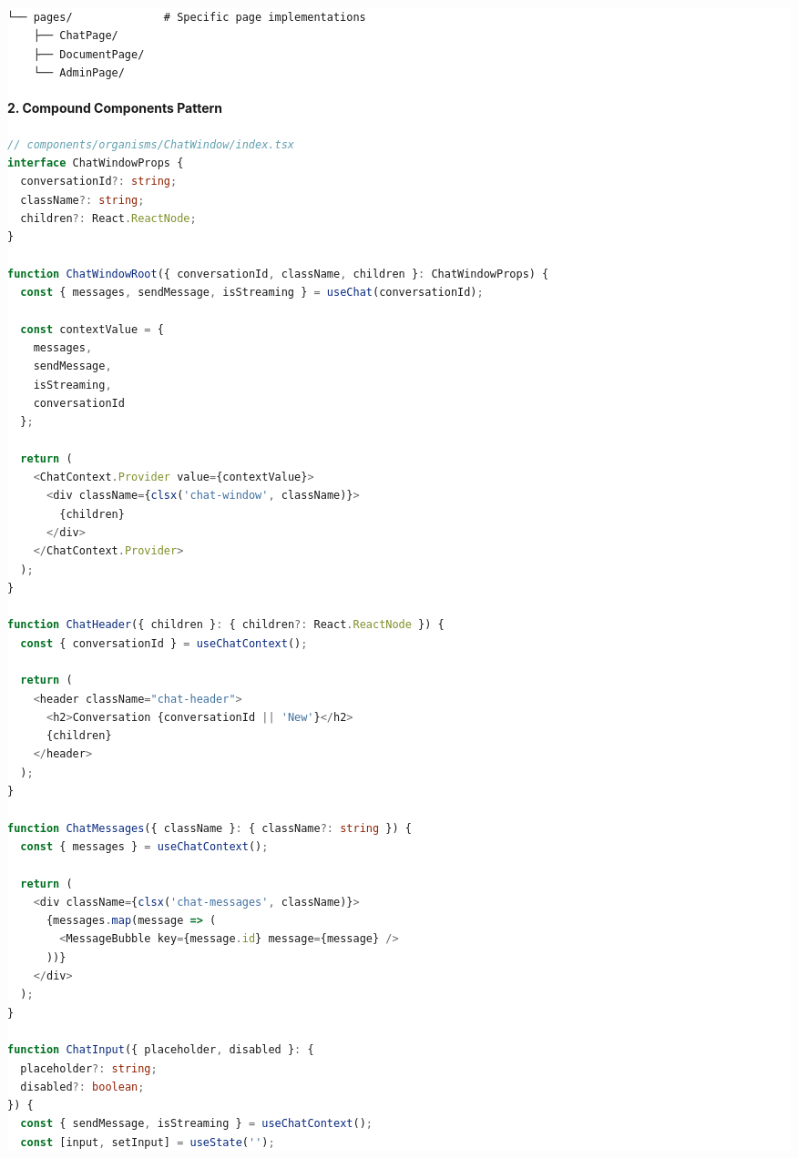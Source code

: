```
└── pages/              # Specific page implementations
    ├── ChatPage/
    ├── DocumentPage/
    └── AdminPage/
```

#### 2. Compound Components Pattern
```typescript
// components/organisms/ChatWindow/index.tsx
interface ChatWindowProps {
  conversationId?: string;
  className?: string;
  children?: React.ReactNode;
}

function ChatWindowRoot({ conversationId, className, children }: ChatWindowProps) {
  const { messages, sendMessage, isStreaming } = useChat(conversationId);
  
  const contextValue = {
    messages,
    sendMessage,
    isStreaming,
    conversationId
  };
  
  return (
    <ChatContext.Provider value={contextValue}>
      <div className={clsx('chat-window', className)}>
        {children}
      </div>
    </ChatContext.Provider>
  );
}

function ChatHeader({ children }: { children?: React.ReactNode }) {
  const { conversationId } = useChatContext();
  
  return (
    <header className="chat-header">
      <h2>Conversation {conversationId || 'New'}</h2>
      {children}
    </header>
  );
}

function ChatMessages({ className }: { className?: string }) {
  const { messages } = useChatContext();
  
  return (
    <div className={clsx('chat-messages', className)}>
      {messages.map(message => (
        <MessageBubble key={message.id} message={message} />
      ))}
    </div>
  );
}

function ChatInput({ placeholder, disabled }: { 
  placeholder?: string; 
  disabled?: boolean; 
}) {
  const { sendMessage, isStreaming } = useChatContext();
  const [input, setInput] = useState('');
```